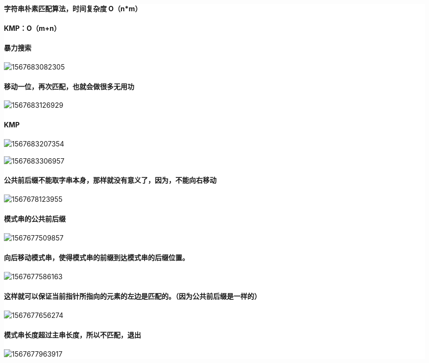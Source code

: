 #### 字符串朴素匹配算法，时间复杂度 O（n*m）

#### KMP：O（m+n）



#### 暴力搜索

![1567683082305](C:\Users\ADMINI~1\AppData\Local\Temp\1567683082305.png)



#### 移动一位，再次匹配，也就会做很多无用功

![1567683126929](C:\Users\ADMINI~1\AppData\Local\Temp\1567683126929.png)





#### KMP 

![1567683207354](C:\Users\ADMINI~1\AppData\Local\Temp\1567683207354.png)



![1567683306957](C:\Users\ADMINI~1\AppData\Local\Temp\1567683306957.png)



#### 公共前后缀不能取字串本身，那样就没有意义了，因为，不能向右移动

![1567678123955](C:\Users\ADMINI~1\AppData\Local\Temp\1567678123955.png)



#### 模式串的公共前后缀

![1567677509857](C:\Users\ADMINI~1\AppData\Local\Temp\1567677509857.png)



#### 向后移动模式串，使得模式串的前缀到达模式串的后缀位置。

![1567677586163](C:\Users\ADMINI~1\AppData\Local\Temp\1567677586163.png)



#### 这样就可以保证当前指针所指向的元素的左边是匹配的。（因为公共前后缀是一样的）

![1567677656274](C:\Users\ADMINI~1\AppData\Local\Temp\1567677656274.png)



#### 模式串长度超过主串长度，所以不匹配，退出

![1567677963917](C:\Users\ADMINI~1\AppData\Local\Temp\1567677963917.png)


